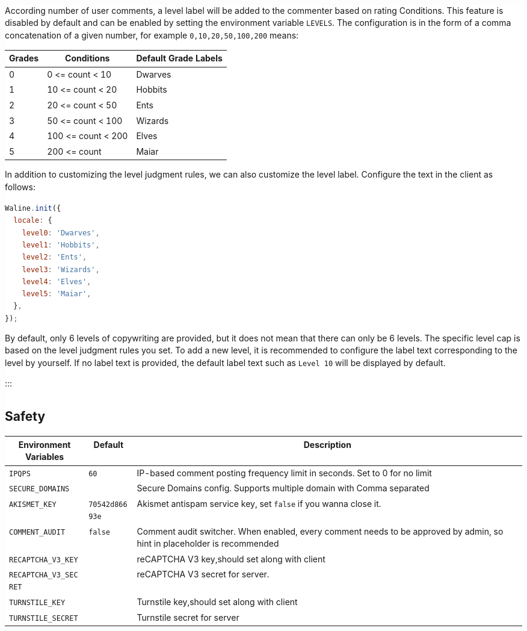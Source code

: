 According number of user comments, a level label will be added to the commenter based on rating Conditions. This feature is disabled by default and can be enabled by setting the environment variable `LEVELS`. The configuration is in the form of a comma concatenation of a given number, for example `0,10,20,50,100,200` means:

| Grades | Conditions         | Default Grade Labels |
| ------ | ------------------ | -------------------- |
| 0      | 0 <= count < 10    | Dwarves              |
| 1      | 10 <= count < 20   | Hobbits              |
| 2      | 20 <= count < 50   | Ents                 |
| 3      | 50 <= count < 100  | Wizards              |
| 4      | 100 <= count < 200 | Elves                |
| 5      | 200 <= count       | Maiar                |

In addition to customizing the level judgment rules, we can also customize the level label. Configure the text in the client as follows:

```js
Waline.init({
  locale: {
    level0: 'Dwarves',
    level1: 'Hobbits',
    level2: 'Ents',
    level3: 'Wizards',
    level4: 'Elves',
    level5: 'Maiar',
  },
});
```

By default, only 6 levels of copywriting are provided, but it does not mean that there can only be 6 levels. The specific level cap is based on the level judgment rules you set. To add a new level, it is recommended to configure the label text corresponding to the level by yourself. If no label text is provided, the default label text such as `Level 10` will be displayed by default.

:::

## Safety

| Environment Variables | Default        | Description                                                                                                              |
| --------------------- | -------------- | ------------------------------------------------------------------------------------------------------------------------ |
| `IPQPS`               | `60`           | IP-based comment posting frequency limit in seconds. Set to 0 for no limit                                               |
| `SECURE_DOMAINS`      |                | Secure Domains config. Supports multiple domain with Comma separated                                                     |
| `AKISMET_KEY`         | `70542d86693e` | Akismet antispam service key, set `false` if you wanna close it.                                                         |
| `COMMENT_AUDIT`       | `false`        | Comment audit switcher. When enabled, every comment needs to be approved by admin, so hint in placeholder is recommended |
| `RECAPTCHA_V3_KEY`    |                | reCAPTCHA V3 key,should set along with client                                                                            |
| `RECAPTCHA_V3_SECRET` |                | reCAPTCHA V3 secret for server.                                                                                          |
| `TURNSTILE_KEY`       |                | Turnstile key,should set along with client                                                                               |
| `TURNSTILE_SECRET`    |                | Turnstile secret for server                                                                                              |
